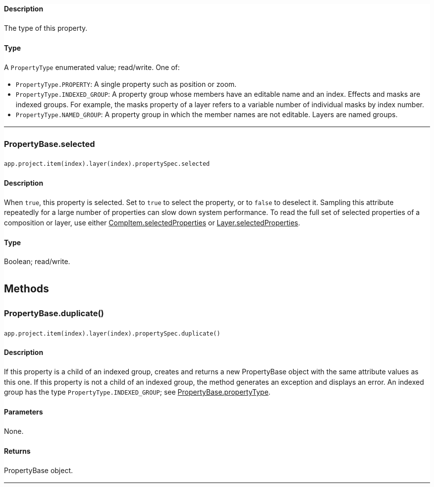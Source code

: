 #### Description

The type of this property.

#### Type

A `PropertyType` enumerated value; read/write. One of:

- `PropertyType.PROPERTY`: A single property such as position or zoom.
- `PropertyType.INDEXED_GROUP`: A property group whose members have an editable name and an index. Effects and masks are indexed groups. For example, the masks property of a layer refers to a variable number of individual masks by index number.
- `PropertyType.NAMED_GROUP`: A property group in which the member names are not editable. Layers are named groups.

---

### PropertyBase.selected

`app.project.item(index).layer(index).propertySpec.selected`

#### Description

When `true`, this property is selected. Set to `true` to select the property, or to `false` to deselect it. Sampling this attribute repeatedly for a large number of properties can slow down system performance. To read the full set of selected properties of a composition or layer, use either [CompItem.selectedProperties](../../item/compitem#compitemselectedproperties) or [Layer.selectedProperties](../../layer/layer#layerselectedproperties).

#### Type

Boolean; read/write.

## Methods

### PropertyBase.duplicate()

`app.project.item(index).layer(index).propertySpec.duplicate()`

#### Description

If this property is a child of an indexed group, creates and returns a new PropertyBase object with the same attribute values as this one. If this property is not a child of an indexed group, the method generates an exception and displays an error. An indexed group has the type `PropertyType.INDEXED_GROUP`; see [PropertyBase.propertyType](#propertybasepropertytype).

#### Parameters

None.

#### Returns

PropertyBase object.

---
